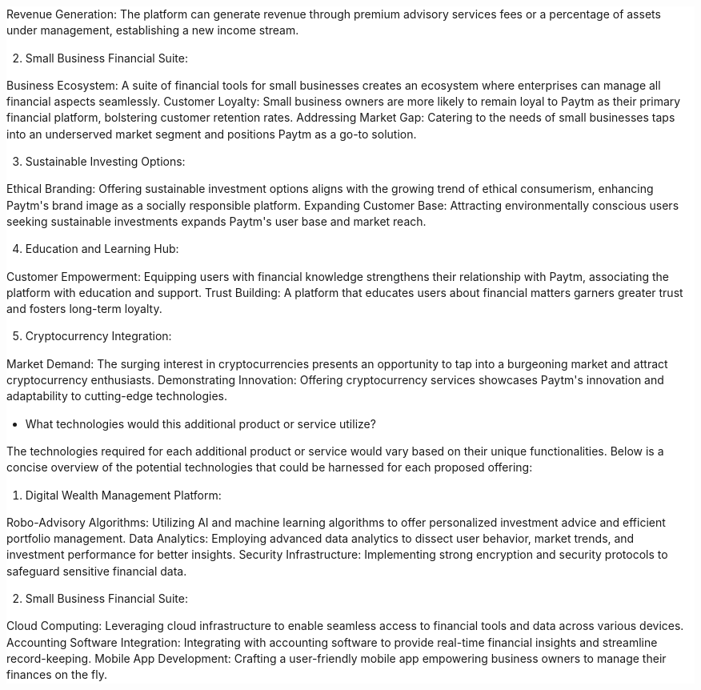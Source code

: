 Revenue Generation: The platform can generate revenue through premium advisory services fees or a percentage of assets under management, establishing a new income stream.

2. Small Business Financial Suite:

Business Ecosystem: A suite of financial tools for small businesses creates an ecosystem where enterprises can manage all financial aspects seamlessly.
Customer Loyalty: Small business owners are more likely to remain loyal to Paytm as their primary financial platform, bolstering customer retention rates.
Addressing Market Gap: Catering to the needs of small businesses taps into an underserved market segment and positions Paytm as a go-to solution.

3. Sustainable Investing Options:

Ethical Branding: Offering sustainable investment options aligns with the growing trend of ethical consumerism, enhancing Paytm's brand image as a socially responsible platform.
Expanding Customer Base: Attracting environmentally conscious users seeking sustainable investments expands Paytm's user base and market reach.

4. Education and Learning Hub:

Customer Empowerment: Equipping users with financial knowledge strengthens their relationship with Paytm, associating the platform with education and support.
Trust Building: A platform that educates users about financial matters garners greater trust and fosters long-term loyalty.

5. Cryptocurrency Integration:

Market Demand: The surging interest in cryptocurrencies presents an opportunity to tap into a burgeoning market and attract cryptocurrency enthusiasts.
Demonstrating Innovation: Offering cryptocurrency services showcases Paytm's innovation and adaptability to cutting-edge technologies.


* What technologies would this additional product or service utilize?

The technologies required for each additional product or service would vary based on their unique functionalities. Below is a concise overview of the potential technologies that could be harnessed for each proposed offering:

1. Digital Wealth Management Platform:

Robo-Advisory Algorithms: Utilizing AI and machine learning algorithms to offer personalized investment advice and efficient portfolio management.
Data Analytics: Employing advanced data analytics to dissect user behavior, market trends, and investment performance for better insights.
Security Infrastructure: Implementing strong encryption and security protocols to safeguard sensitive financial data.

2. Small Business Financial Suite:

Cloud Computing: Leveraging cloud infrastructure to enable seamless access to financial tools and data across various devices.
Accounting Software Integration: Integrating with accounting software to provide real-time financial insights and streamline record-keeping.
Mobile App Development: Crafting a user-friendly mobile app empowering business owners to manage their finances on the fly.

